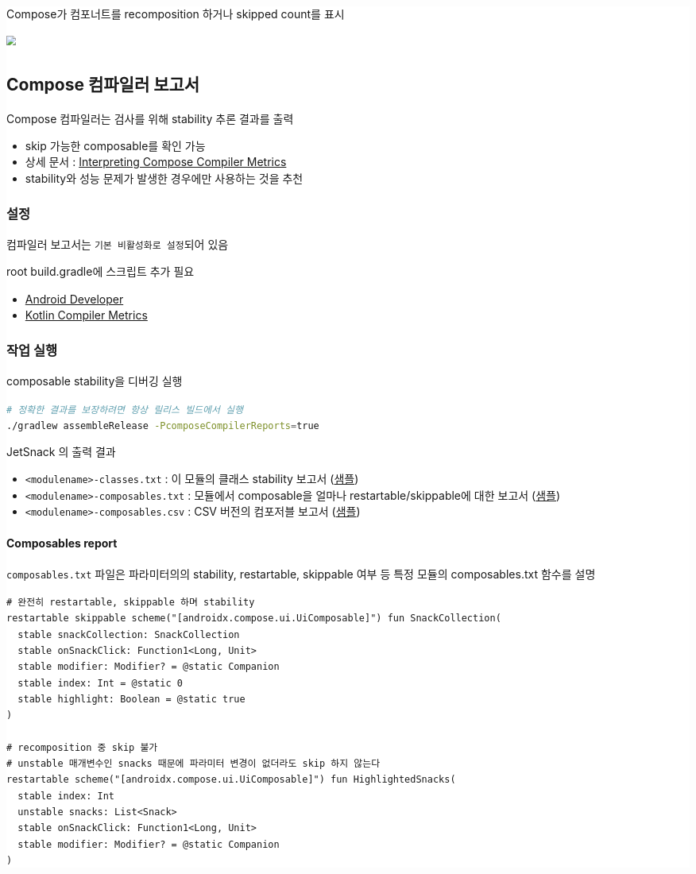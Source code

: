 Compose가 컴포너트를 recomposition 하거나 skipped count를 표시

<img src="https://developer.android.com/static/develop/ui/compose/images/performance/stability/layout-inspector.png" style="zoom:75%;" />

## Compose 컴파일러 보고서

Compose 컴파일러는 검사를 위해 stability 추론 결과를 출력

- skip 가능한 composable를 확인 가능
- 상세 문서 : [Interpreting Compose Compiler Metrics](https://github.com/JetBrains/kotlin/blob/master/plugins/compose/design/compiler-metrics.md)
- stability와 성능 문제가 발생한 경우에만 사용하는 것을 추천

### 설정

컴파일러 보고서는 `기본 비활성화로 설정`되어 있음

root build.gradle에 스크립트 추가 필요

- [Android Developer](https://developer.android.com/develop/ui/compose/performance/stability/diagnose#setup)
- [Kotlin Compiler Metrics](https://github.com/JetBrains/kotlin/blob/master/plugins/compose/design/compiler-metrics.md)

### 작업 실행

composable stability을 디버깅 실행

```bash
# 정확한 결과를 보장하려면 항상 릴리스 빌드에서 실행
./gradlew assembleRelease -PcomposeCompilerReports=true
```

JetSnack 의 출력 결과

- `<modulename>-classes.txt` : 이 모듈의 클래스 stability 보고서 ([샘플](https://gist.github.com/bentrengrove/9b823045a160d8a5d986bb4b31106245))
- `<modulename>-composables.txt` : 모듈에서 composable을 얼마나 restartable/skippable에 대한 보고서 ([샘플](https://gist.github.com/bentrengrove/a8ee3716a7df136144041134575f5fcb))
- `<modulename>-composables.csv` : CSV 버전의 컴포저블 보고서 ([샘플](https://gist.github.com/bentrengrove/2beb1b2993f68f61a7ba3ed91a1c75c9))

#### Composables report

`composables.txt` 파일은 파라미터의의 stability, restartable, skippable 여부 등 특정 모듈의 composables.txt 함수를 설명

```
# 완전히 restartable, skippable 하며 stability
restartable skippable scheme("[androidx.compose.ui.UiComposable]") fun SnackCollection(
  stable snackCollection: SnackCollection
  stable onSnackClick: Function1<Long, Unit>
  stable modifier: Modifier? = @static Companion
  stable index: Int = @static 0
  stable highlight: Boolean = @static true
)

# recomposition 중 skip 불가
# unstable 매개변수인 snacks 때문에 파라미터 변경이 없더라도 skip 하지 않는다
restartable scheme("[androidx.compose.ui.UiComposable]") fun HighlightedSnacks(
  stable index: Int
  unstable snacks: List<Snack>
  stable onSnackClick: Function1<Long, Unit>
  stable modifier: Modifier? = @static Companion
)
```
